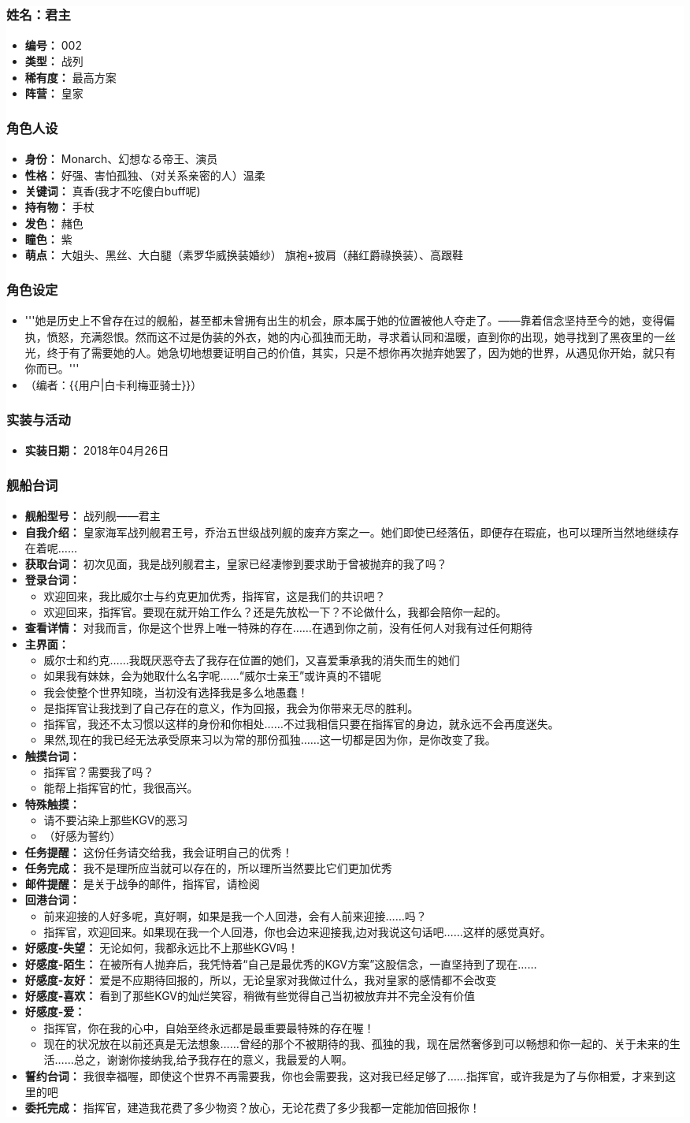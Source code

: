 ### 姓名：君主
* **编号：** 002
* **类型：** 战列
* **稀有度：** 最高方案
* **阵营：** 皇家


### 角色人设
* **身份：** Monarch、幻想なる帝王、演员
* **性格：** 好强、害怕孤独、（对关系亲密的人）温柔
* **关键词：** 真香(我才不吃傻白buff呢)
* **持有物：** 手杖
* **发色：** 赭色
* **瞳色：** 紫
* **萌点：** 大姐头、黑丝、大白腿（素罗华威换装婚纱）
旗袍+披肩（赭红爵祿换装）、高跟鞋


### 角色设定
* '''她是历史上不曾存在过的舰船，甚至都未曾拥有出生的机会，原本属于她的位置被他人夺走了。——靠着信念坚持至今的她，变得偏执，愤怒，充满怨恨。然而这不过是伪装的外衣，她的内心孤独而无助，寻求着认同和温暖，直到你的出现，她寻找到了黑夜里的一丝光，终于有了需要她的人。她急切地想要证明自己的价值，其实，只是不想你再次抛弃她罢了，因为她的世界，从遇见你开始，就只有你而已。'''
* （编者：{{用户|白卡利梅亚骑士}}）


### 实装与活动
* **实装日期：** 2018年04月26日


### 舰船台词
* **舰船型号：** 战列舰——君主
* **自我介绍：** 皇家海军战列舰君王号，乔治五世级战列舰的废弃方案之一。她们即使已经落伍，即便存在瑕疵，也可以理所当然地继续存在着呢……
* **获取台词：** 初次见面，我是战列舰君主，皇家已经凄惨到要求助于曾被抛弃的我了吗？
* **登录台词：**
  * 欢迎回来，我比威尔士与约克更加优秀，指挥官，这是我们的共识吧？
  * 欢迎回来，指挥官。要现在就开始工作么？还是先放松一下？不论做什么，我都会陪你一起的。
* **查看详情：** 对我而言，你是这个世界上唯一特殊的存在……在遇到你之前，没有任何人对我有过任何期待
* **主界面：**
  * 威尔士和约克……我既厌恶夺去了我存在位置的她们，又喜爱秉承我的消失而生的她们
  * 如果我有妹妹，会为她取什么名字呢……“威尔士亲王”或许真的不错呢
  * 我会使整个世界知晓，当初没有选择我是多么地愚蠢！
  * 是指挥官让我找到了自己存在的意义，作为回报，我会为你带来无尽的胜利。
  * 指挥官，我还不太习惯以这样的身份和你相处……不过我相信只要在指挥官的身边，就永远不会再度迷失。
  * 果然,现在的我已经无法承受原来习以为常的那份孤独……这一切都是因为你，是你改变了我。
* **触摸台词：**
  * 指挥官？需要我了吗？
  * 能帮上指挥官的忙，我很高兴。
* **特殊触摸：**
  * 请不要沾染上那些KGV的恶习
  * （好感为誓约）
* **任务提醒：** 这份任务请交给我，我会证明自己的优秀！
* **任务完成：** 我不是理所应当就可以存在的，所以理所当然要比它们更加优秀
* **邮件提醒：** 是关于战争的邮件，指挥官，请检阅
* **回港台词：**
  * 前来迎接的人好多呢，真好啊，如果是我一个人回港，会有人前来迎接……吗？
  * 指挥官，欢迎回来。如果现在我一个人回港，你也会边来迎接我,边对我说这句话吧……这样的感觉真好。
* **好感度-失望：** 无论如何，我都永远比不上那些KGV吗！
* **好感度-陌生：** 在被所有人抛弃后，我凭恃着“自己是最优秀的KGV方案”这股信念，一直坚持到了现在……
* **好感度-友好：** 爱是不应期待回报的，所以，无论皇家对我做过什么，我对皇家的感情都不会改变
* **好感度-喜欢：** 看到了那些KGV的灿烂笑容，稍微有些觉得自己当初被放弃并不完全没有价值
* **好感度-爱：**
  * 指挥官，你在我的心中，自始至终永远都是最重要最特殊的存在喔！
  * 现在的状况放在以前还真是无法想象……曾经的那个不被期待的我、孤独的我，现在居然奢侈到可以畅想和你一起的、关于未来的生活……总之，谢谢你接纳我,给予我存在的意义，我最爱的人啊。
* **誓约台词：** 我很幸福喔，即使这个世界不再需要我，你也会需要我，这对我已经足够了……指挥官，或许我是为了与你相爱，才来到这里的吧
* **委托完成：** 指挥官，建造我花费了多少物资？放心，无论花费了多少我都一定能加倍回报你！